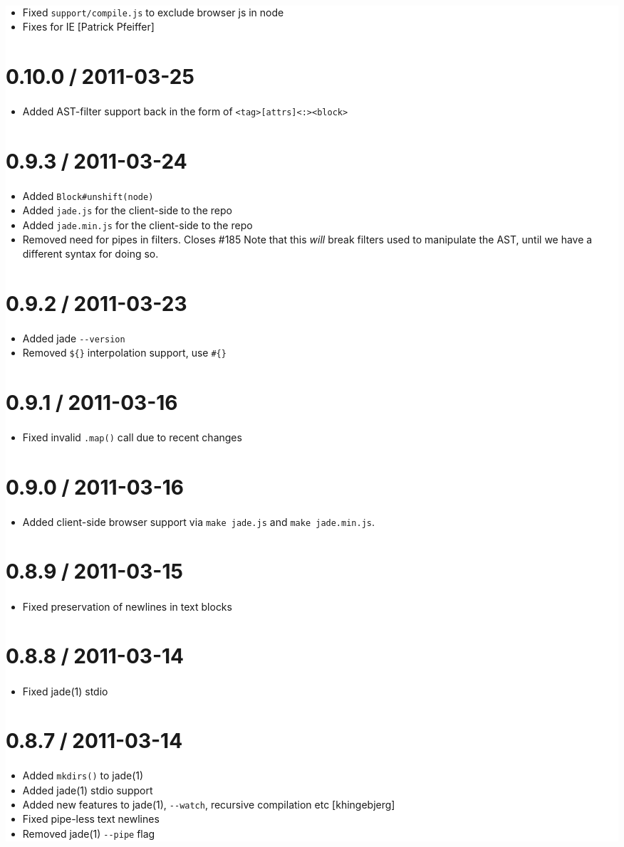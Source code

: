 - Fixed `support/compile.js` to exclude browser js in node
- Fixes for IE [Patrick Pfeiffer]

# 0.10.0 / 2011-03-25

- Added AST-filter support back in the form of `<tag>[attrs]<:><block>`

# 0.9.3 / 2011-03-24

- Added `Block#unshift(node)`
- Added `jade.js` for the client-side to the repo
- Added `jade.min.js` for the client-side to the repo
- Removed need for pipes in filters. Closes #185
  Note that this _will_ break filters used to
  manipulate the AST, until we have a different
  syntax for doing so.

# 0.9.2 / 2011-03-23

- Added jade `--version`
- Removed `${}` interpolation support, use `#{}`

# 0.9.1 / 2011-03-16

- Fixed invalid `.map()` call due to recent changes

# 0.9.0 / 2011-03-16

- Added client-side browser support via `make jade.js` and `make jade.min.js`.

# 0.8.9 / 2011-03-15

- Fixed preservation of newlines in text blocks

# 0.8.8 / 2011-03-14

- Fixed jade(1) stdio

# 0.8.7 / 2011-03-14

- Added `mkdirs()` to jade(1)
- Added jade(1) stdio support
- Added new features to jade(1), `--watch`, recursive compilation etc [khingebjerg]
- Fixed pipe-less text newlines
- Removed jade(1) `--pipe` flag
